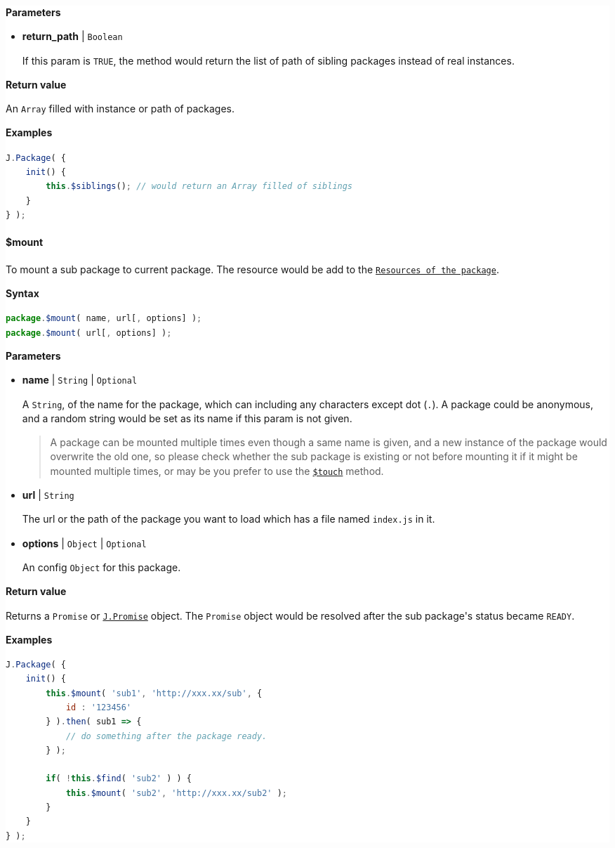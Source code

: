 __Parameters__

- **return_path** | `Boolean`

    If this param is `TRUE`, the method would return the list of path of sibling packages instead of real instances.

__Return value__

An `Array` filled with instance or path of packages.

__Examples__

~~~js
J.Package( {
    init() {
        this.$siblings(); // would return an Array filled of siblings
    }
} );
~~~

#### $mount

To mount a sub package to current package. The resource would be add to the [`Resources of the package`](#resources-of-package).

__Syntax__

~~~js
package.$mount( name, url[, options] );
package.$mount( url[, options] );
~~~

__Parameters__

- **name** | `String` | `Optional`

    A `String`, of the name for the package, which can including any characters except dot (`.`). A package could be anonymous, and a random string would be set as its name if this param is not given.

    > A package can be mounted multiple times even though a same name is given, and a new instance of the package would overwrite the old one, so please check whether the sub package is existing or not before mounting it if it might be mounted multiple times, or may be you prefer to use the [`$touch`](#touch) method.

- **url** | `String`

    The url or the path of the package you want to load which has a file named `index.js` in it.

- **options** | `Object` | `Optional`

    An config `Object` for this package.

__Return value__

Returns a `Promise` or [`J.Promise`](#jpromise) object. The `Promise` object would be resolved after the sub package's status became `READY`.

__Examples__

~~~js
J.Package( {
    init() {
        this.$mount( 'sub1', 'http://xxx.xx/sub', {
            id : '123456'
        } ).then( sub1 => {
            // do something after the package ready.
        } );

        if( !this.$find( 'sub2' ) ) {
            this.$mount( 'sub2', 'http://xxx.xx/sub2' );
        }
    }
} );
~~~